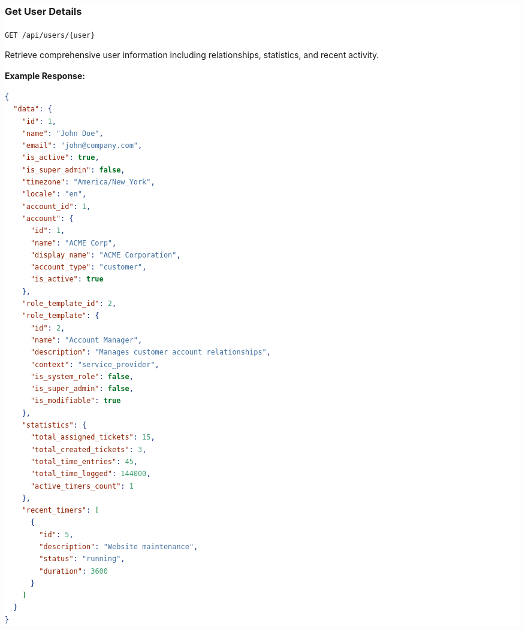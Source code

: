 ### Get User Details

```http
GET /api/users/{user}
```

Retrieve comprehensive user information including relationships, statistics, and recent activity.

**Example Response:**

```json
{
  "data": {
    "id": 1,
    "name": "John Doe",
    "email": "john@company.com",
    "is_active": true,
    "is_super_admin": false,
    "timezone": "America/New_York",
    "locale": "en",
    "account_id": 1,
    "account": {
      "id": 1,
      "name": "ACME Corp",
      "display_name": "ACME Corporation",
      "account_type": "customer",
      "is_active": true
    },
    "role_template_id": 2,
    "role_template": {
      "id": 2,
      "name": "Account Manager",
      "description": "Manages customer account relationships",
      "context": "service_provider",
      "is_system_role": false,
      "is_super_admin": false,
      "is_modifiable": true
    },
    "statistics": {
      "total_assigned_tickets": 15,
      "total_created_tickets": 3,
      "total_time_entries": 45,
      "total_time_logged": 144000,
      "active_timers_count": 1
    },
    "recent_timers": [
      {
        "id": 5,
        "description": "Website maintenance",
        "status": "running",
        "duration": 3600
      }
    ]
  }
}
```
